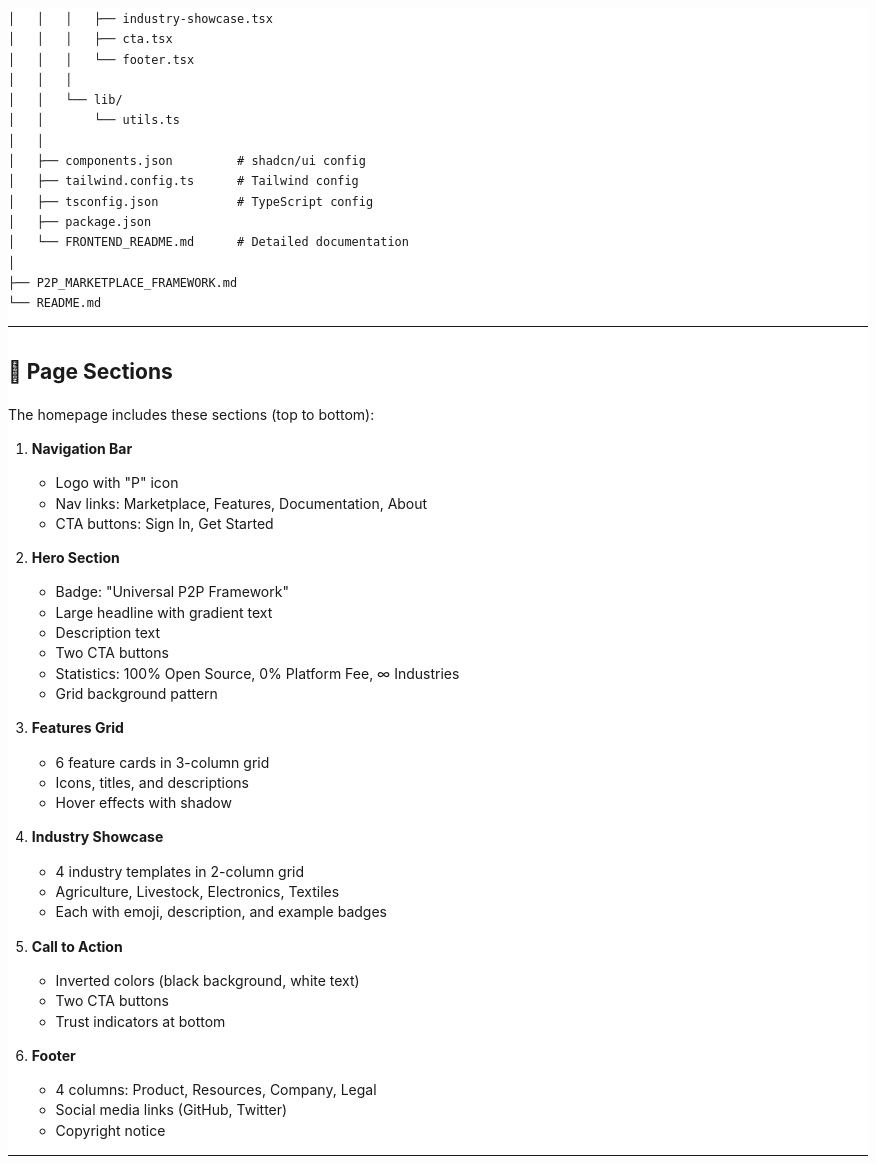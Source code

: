 ```
│   │   │   ├── industry-showcase.tsx
│   │   │   ├── cta.tsx
│   │   │   └── footer.tsx
│   │   │
│   │   └── lib/
│   │       └── utils.ts
│   │
│   ├── components.json         # shadcn/ui config
│   ├── tailwind.config.ts      # Tailwind config
│   ├── tsconfig.json           # TypeScript config
│   ├── package.json
│   └── FRONTEND_README.md      # Detailed documentation
│
├── P2P_MARKETPLACE_FRAMEWORK.md
└── README.md
```

---

## 🎯 Page Sections

The homepage includes these sections (top to bottom):

1. **Navigation Bar**
   - Logo with "P" icon
   - Nav links: Marketplace, Features, Documentation, About
   - CTA buttons: Sign In, Get Started

2. **Hero Section**
   - Badge: "Universal P2P Framework"
   - Large headline with gradient text
   - Description text
   - Two CTA buttons
   - Statistics: 100% Open Source, 0% Platform Fee, ∞ Industries
   - Grid background pattern

3. **Features Grid**
   - 6 feature cards in 3-column grid
   - Icons, titles, and descriptions
   - Hover effects with shadow

4. **Industry Showcase**
   - 4 industry templates in 2-column grid
   - Agriculture, Livestock, Electronics, Textiles
   - Each with emoji, description, and example badges

5. **Call to Action**
   - Inverted colors (black background, white text)
   - Two CTA buttons
   - Trust indicators at bottom

6. **Footer**
   - 4 columns: Product, Resources, Company, Legal
   - Social media links (GitHub, Twitter)
   - Copyright notice

---
